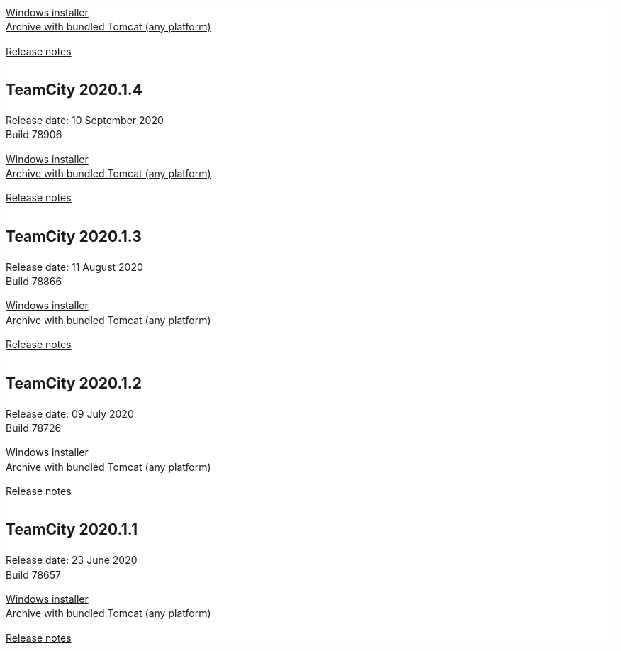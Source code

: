 [Windows installer](https://download.jetbrains.com/teamcity/TeamCity-2020.1.5.exe)  
[Archive with bundled Tomcat (any platform)](https://download.jetbrains.com/teamcity/TeamCity-2020.1.5.tar.gz)

[Release notes](https://confluence.jetbrains.com/display/TW/TeamCity+2020.1.5+Release+Notes)

## TeamCity 2020.1.4

Release date: 10 September 2020  
Build 78906

[Windows installer](https://download.jetbrains.com/teamcity/TeamCity-2020.1.4.exe)  
[Archive with bundled Tomcat (any platform)](https://download.jetbrains.com/teamcity/TeamCity-2020.1.4.tar.gz)

[Release notes](https://confluence.jetbrains.com/display/TW/TeamCity+2020.1.4+%28build+78906%29+Release+Notes)

## TeamCity 2020.1.3

Release date: 11 August 2020  
Build 78866

[Windows installer](https://download.jetbrains.com/teamcity/TeamCity-2020.1.3.exe)  
[Archive with bundled Tomcat (any platform)](https://download.jetbrains.com/teamcity/TeamCity-2020.1.3.tar.gz)

[Release notes](https://confluence.jetbrains.com/display/TW/TeamCity+2020.1.3+%28build+78866%29+Release+Notes)

## TeamCity 2020.1.2

Release date: 09 July 2020  
Build 78726

[Windows installer](https://download.jetbrains.com/teamcity/TeamCity-2020.1.2.exe)  
[Archive with bundled Tomcat (any platform)](https://download.jetbrains.com/teamcity/TeamCity-2020.1.2.tar.gz)

[Release notes](https://confluence.jetbrains.com/display/TW/TeamCity+2020.1.2+%28build+78726%29+Release+Notes)

## TeamCity 2020.1.1


Release date: 23 June 2020  
Build 78657

[Windows installer](https://download.jetbrains.com/teamcity/TeamCity-2020.1.1.exe)  
[Archive with bundled Tomcat (any platform)](https://download.jetbrains.com/teamcity/TeamCity-2020.1.1.tar.gz)

[Release notes](https://confluence.jetbrains.com/display/TW/TeamCity+2020.1.1+%28build+78657%29+Release+Notes)
